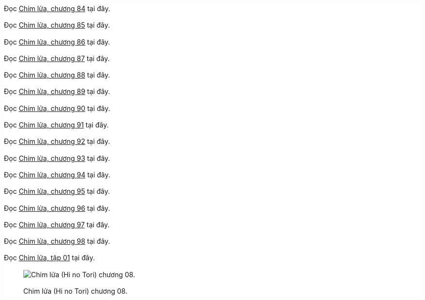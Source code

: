Đọc [Chim lửa, chương 84](https://nhavantuonglai.com/article/chim-lua-chuong-84) tại đây.

Đọc [Chim lửa, chương 85](https://nhavantuonglai.com/article/chim-lua-chuong-85) tại đây.

Đọc [Chim lửa, chương 86](https://nhavantuonglai.com/article/chim-lua-chuong-86) tại đây.

Đọc [Chim lửa, chương 87](https://nhavantuonglai.com/article/chim-lua-chuong-87) tại đây.

Đọc [Chim lửa, chương 88](https://nhavantuonglai.com/article/chim-lua-chuong-88) tại đây.

Đọc [Chim lửa, chương 89](https://nhavantuonglai.com/article/chim-lua-chuong-89) tại đây.

Đọc [Chim lửa, chương 90](https://nhavantuonglai.com/article/chim-lua-chuong-90) tại đây.

Đọc [Chim lửa, chương 91](https://nhavantuonglai.com/article/chim-lua-chuong-91) tại đây.

Đọc [Chim lửa, chương 92](https://nhavantuonglai.com/article/chim-lua-chuong-92) tại đây.

Đọc [Chim lửa, chương 93](https://nhavantuonglai.com/article/chim-lua-chuong-93) tại đây.

Đọc [Chim lửa, chương 94](https://nhavantuonglai.com/article/chim-lua-chuong-94) tại đây.

Đọc [Chim lửa, chương 95](https://nhavantuonglai.com/article/chim-lua-chuong-95) tại đây.

Đọc [Chim lửa, chương 96](https://nhavantuonglai.com/article/chim-lua-chuong-96) tại đây.

Đọc [Chim lửa, chương 97](https://nhavantuonglai.com/article/chim-lua-chuong-97) tại đây.

Đọc [Chim lửa, chương 98](https://nhavantuonglai.com/article/chim-lua-chuong-98) tại đây.

Đọc [Chim lửa, tập 01](https://banmaixanh.org/ebook/chim-lua-tap-01.pdf) tại đây.

<figure><img src="https://banmaixanh.org/image/cover/001-451.jpg" alt="Chim lửa (Hi no Tori) chương 08." title="Chim lửa (Hi no Tori) chương 08." height=100% width=100%><figcaption><p>Chim lửa (Hi no Tori) chương 08.</p></figcaption></figure>